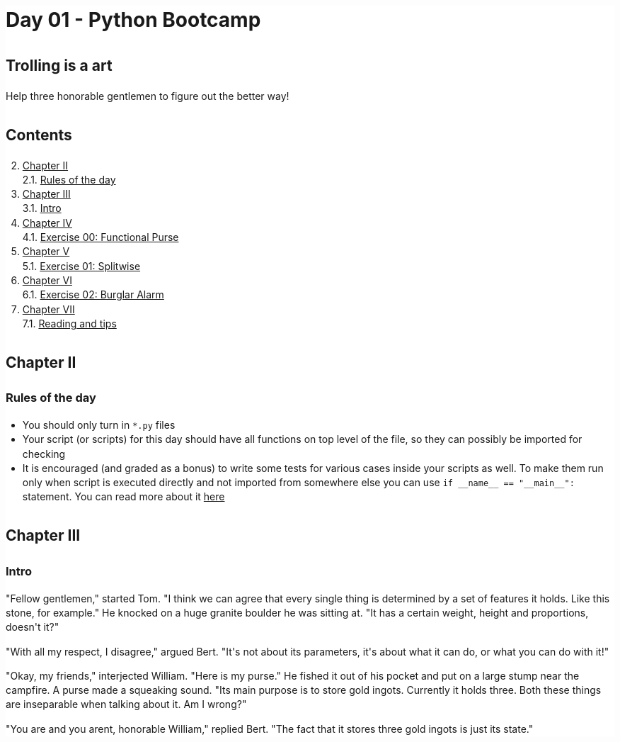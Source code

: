 # Day 01 - Python Bootcamp

## Trolling is a art

Help three honorable gentlemen to figure out the better way!

## Contents

2. [Chapter II](#chapter-ii) \
    2.1. [Rules of the day](#rules-of-the-day)
3. [Chapter III](#chapter-iii) \
    3.1. [Intro](#intro)
4. [Chapter IV](#chapter-iv) \
    4.1. [Exercise 00: Functional Purse](#exercise-00-functional-purse)
5. [Chapter V](#chapter-v) \
    5.1. [Exercise 01: Splitwise](#exercise-01-splitwise)
6. [Chapter VI](#chapter-vi) \
    6.1. [Exercise 02: Burglar Alarm](#exercise-02-burglar-alarm)  
7. [Chapter VII](#chapter-vii) \
    7.1. [Reading and tips](#reading-and-tips)

## Chapter II
### Rules of the day

- You should only turn in `*.py` files
- Your script (or scripts) for this day should have all functions on top level of the file, so they can possibly be imported for checking
- It is encouraged (and graded as a bonus) to write some tests for various cases inside your scripts as well. To make them run only when script is executed directly and not imported from somewhere else you can use `if __name__ == "__main__":` statement. You can read more about it [here](https://www.geeksforgeeks.org/what-does-the-if-__name__-__main__-do/)

## Chapter III
### Intro

 "Fellow gentlemen," started Tom. "I think we can agree that every single thing is determined by a set of features it holds. Like this stone, for example." He knocked on a huge granite boulder he was sitting at. "It has a certain weight, height and proportions, doesn't it?"

 "With all my respect, I disagree," argued Bert. "It's not about its parameters, it's about what it can do, or what you can do with it!"

 "Okay, my friends," interjected William. "Here is my purse." He fished it out of his pocket and put on a large stump near the campfire. A purse made a squeaking sound. "Its main purpose is to store gold ingots. Currently it holds three. Both these things are inseparable when talking about it. Am I wrong?"

 "You are and you arent, honorable William," replied Bert. "The fact that it stores three gold ingots is just its state."
